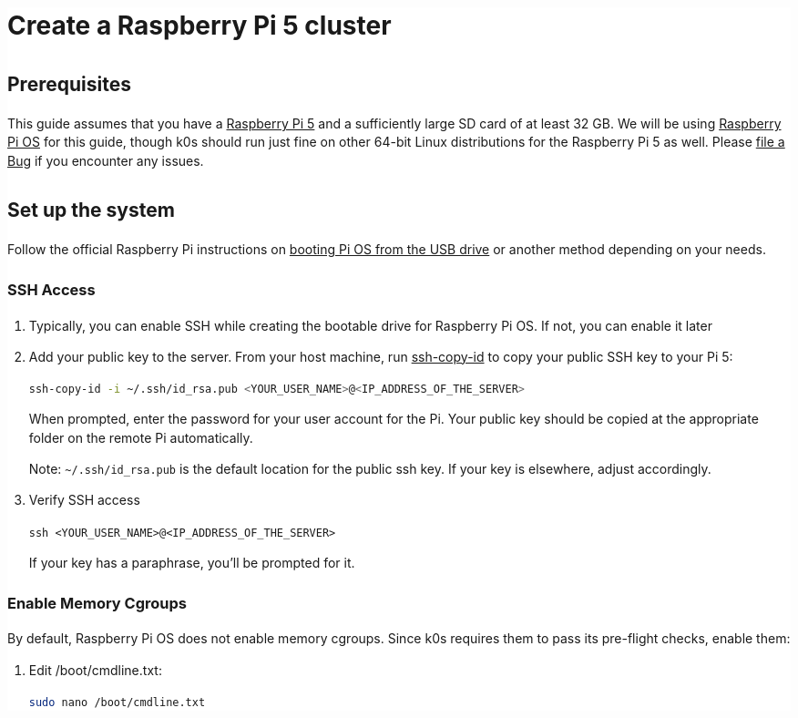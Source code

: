 

# Create a Raspberry Pi 5 cluster

## Prerequisites

This guide assumes that you have a [Raspberry Pi 5] and a
sufficiently large SD card of at least 32 GB. We will be using [Raspberry Pi OS]
for this guide, though k0s should run just fine on other 64-bit Linux
distributions for the Raspberry Pi 5 as well. Please [file a Bug] if you encounter
any issues.

[Raspberry Pi 5]: https://www.raspberrypi.com/products/raspberry-pi-5/
[Raspberry Pi OS]: https://www.raspberrypi.com/software/
[file a Bug]: https://github.com/k0sproject/k0s/issues/new?assignees=&labels=bug&template=BUG_REPORT.yml

## Set up the system

Follow the official Raspberry Pi instructions on [booting Pi OS from the USB drive](https://projects.raspberrypi.org/en/projects/install-raspberry-pi-desktop/3) or another method depending on your needs.

### SSH Access

1. Typically, you can enable SSH while creating the bootable drive for Raspberry Pi OS. If not, you can enable it later

2. Add your public key to the server.
    From your host machine, run [ssh-copy-id] to copy your public SSH key to your Pi 5:

    ```bash
    ssh-copy-id -i ~/.ssh/id_rsa.pub <YOUR_USER_NAME>@<IP_ADDRESS_OF_THE_SERVER>
    ```

    When prompted, enter the password for your user account for the Pi. Your public key should be copied at the appropriate folder on the remote Pi automatically.

    Note: `~/.ssh/id_rsa.pub` is the default location for the public ssh key. If your key is elsewhere, adjust accordingly.

3. Verify SSH access

    ```shell
    ssh <YOUR_USER_NAME>@<IP_ADDRESS_OF_THE_SERVER>
    ```

    If your key has a paraphrase, you’ll be prompted for it.

[ssh-copy-id]: https://www.cyberciti.biz/faq/use-ssh-copy-id-with-an-openssh-server-listing-on-a-different-port/

### Enable Memory Cgroups

By default, Raspberry Pi OS does not enable memory cgroups. Since k0s requires them to pass its pre-flight checks, enable them:

1. Edit /boot/cmdline.txt:

    ```bash
    sudo nano /boot/cmdline.txt
    ```
